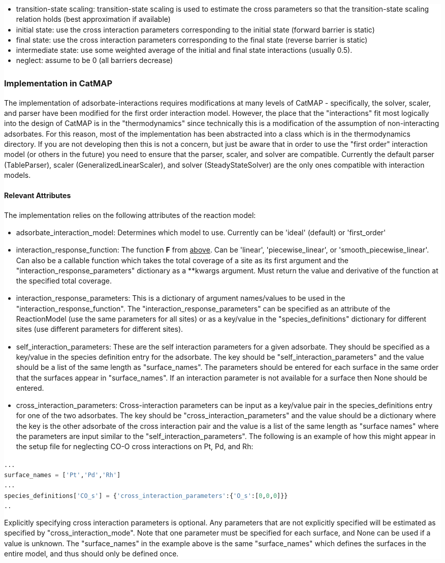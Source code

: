 * transition-state scaling: transition-state scaling is used to estimate the cross parameters so that the transition-state scaling relation holds (best approximation if available)
* initial state: use the cross interaction parameters corresponding to the initial state (forward barrier is static)
* final state: use the cross interaction parameters corresponding to the final state (reverse barrier is static)
* intermediate state: use some weighted average of the initial and final state interactions (usually 0.5).
* neglect: assume to be 0 (all barriers decrease)

### Implementation in CatMAP

The implementation of adsorbate-interactions requires modifications at many levels of CatMAP - specifically, the solver, scaler, and parser have been modified for the first order interaction model. However, the place that the "interactions" fit most logically into the design of CatMAP is in the "thermodynamics" since technically this is a modification of the assumption of non-interacting adsorbates. For this reason, most of the implementation has been abstracted into a class which is in the thermodynamics directory. If you are not developing then this is not a concern, but just be aware that in order to use the "first order" interaction model (or others in the future) you need to ensure that the parser, scaler, and solver are compatible. Currently the default parser (TableParser), scaler (GeneralizedLinearScaler), and solver (SteadyStateSolver) are the only ones compatible with interaction models.

#### Relevant Attributes
The implementation relies on the following attributes of the reaction model:

* adsorbate_interaction_model: Determines which model to use. Currently can be 'ideal' (default) or 'first_order' 
* interaction_response_function: The function **F** from [above](#first_order_model). Can be 'linear', 'piecewise_linear', or 'smooth_piecewise_linear'. Can also be a callable function which takes the total coverage of a site as its first argument and the "interaction_response_parameters" dictionary as a **kwargs argument. Must return the value and derivative of the function at the specified total coverage.
* interaction_response_parameters: This is a dictionary of argument names/values to be used in the "interaction_response_function". The "interaction_response_parameters" can be specified as an attribute of the ReactionModel (use the same parameters for all sites) or as a key/value in the "species_definitions" dictionary for different sites (use different parameters for different sites).
* self_interaction_parameters: These are the self interaction parameters for a given adsorbate. They should be specified as a key/value in the species definition entry for the adsorbate. The key should be "self_interaction_parameters" and the value should be a list of the same length as "surface_names". The parameters should be entered for each surface in the same order that the surfaces appear in "surface_names". If an interaction parameter is not available for a surface then None should be entered. 

* cross_interaction_parameters: Cross-interaction parameters can be input as a key/value pair in the species_definitions entry for one of the two adsorbates. The key should be "cross_interaction_parameters" and the value should be a dictionary where the key is the other adsorbate of the cross interaction pair and the value is a list of the same length as "surface names" where the parameters are input similar to the "self_interaction_parameters". The following is an example of how this might appear in the setup file for neglecting CO-O cross interactions on Pt, Pd, and Rh:
```python
...
surface_names = ['Pt','Pd','Rh']
...
species_definitions['CO_s'] = {'cross_interaction_parameters':{'O_s':[0,0,0]}}
..
```
Explicitly specifying cross interaction parameters is optional. Any parameters that are not explicitly specified will be estimated as specified by "cross_interaction_mode". Note that one parameter must be specified for each surface, and None can be used if a value is unknown. The "surface_names" in the example above is the same "surface_names" which defines the surfaces in the entire model, and thus should only be defined once.
